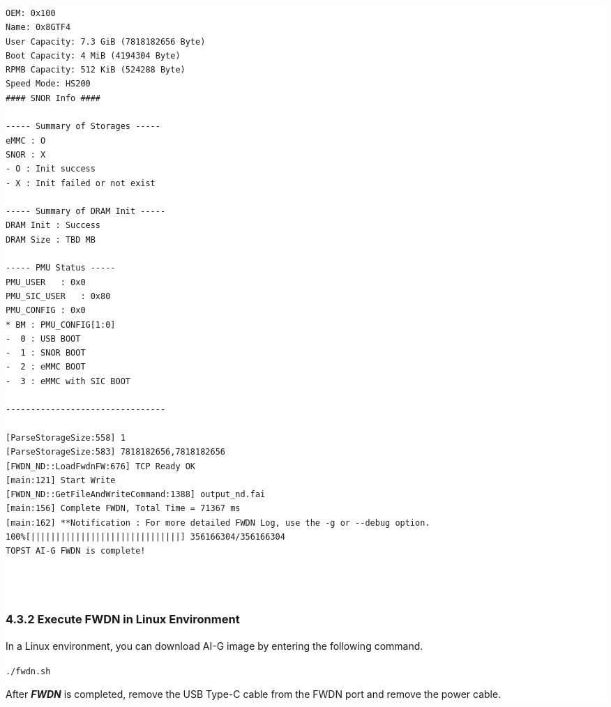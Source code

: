 ```
OEM: 0x100
Name: 0x8GTF4
User Capacity: 7.3 GiB (7818182656 Byte)
Boot Capacity: 4 MiB (4194304 Byte)
RPMB Capacity: 512 KiB (524288 Byte)
Speed Mode: HS200
#### SNOR Info ####

----- Summary of Storages -----
eMMC : O
SNOR : X
- O : Init success
- X : Init failed or not exist

----- Summary of DRAM Init -----
DRAM Init : Success
DRAM Size : TBD MB

----- PMU Status -----
PMU_USER   : 0x0
PMU_SIC_USER   : 0x80
PMU_CONFIG : 0x0
* BM : PMU_CONFIG[1:0]
-  0 : USB BOOT
-  1 : SNOR BOOT
-  2 : eMMC BOOT
-  3 : eMMC with SIC BOOT

--------------------------------

[ParseStorageSize:558] 1
[ParseStorageSize:583] 7818182656,7818182656
[FWDN_ND::LoadFwdnFW:676] TCP Ready OK
[main:121] Start Write
[FWDN_ND::GetFileAndWriteCommand:1388] output_nd.fai
[main:156] Complete FWDN, Total Time = 71367 ms
[main:162] **Notification : For more detailed FWDN Log, use the -g or --debug option.
100%[||||||||||||||||||||||||||||||] 356166304/356166304
TOPST AI-G FWDN is complete!
```
<br/><br/>

### 4.3.2 Execute FWDN in Linux Environment 

In a Linux environment, you can download AI-G image by entering the following command. 

```
./fwdn.sh 
```
After ***FWDN*** is completed, remove the USB Type-C cable from the FWDN port and remove the power cable. 
